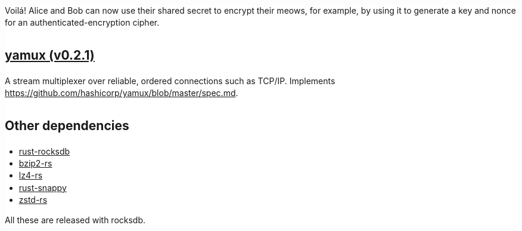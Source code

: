 Voilá! Alice and Bob can now use their shared secret to encrypt their meows, for example, by using it to generate a key and nonce for an authenticated-encryption cipher.

## [yamux (v0.2.1)](https://crates.io/crates/yamux)

A stream multiplexer over reliable, ordered connections such as TCP/IP. Implements https://github.com/hashicorp/yamux/blob/master/spec.md.

## Other dependencies

- [rust-rocksdb](https://github.com/pingcap/rust-rocksdb.git)
- [bzip2-rs](https://github.com/alexcrichton/bzip2-rs.git)
- [lz4-rs](https://github.com/busyjay/lz4-rs.git)
- [rust-snappy](https://github.com/busyjay/rust-snappy.git)
- [zstd-rs](https://github.com/gyscos/zstd-rs.git)

All these are released with rocksdb.
